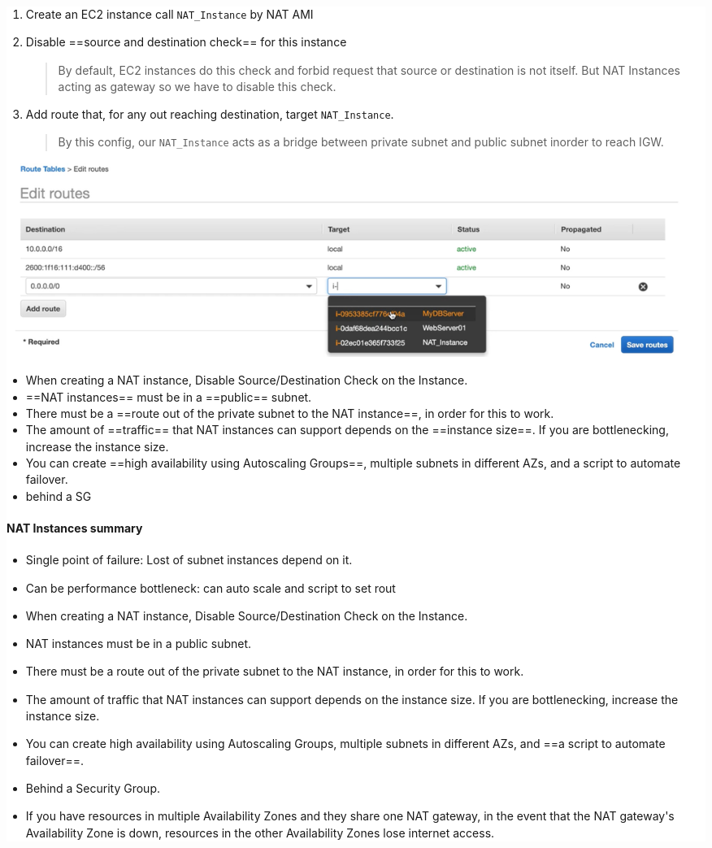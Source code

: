 1. Create an EC2 instance call `NAT_Instance` by NAT AMI 

2. Disable ==source and destination check== for this instance
   
   > By default, EC2 instances do this check and forbid request that source or destination is not itself. But NAT Instances acting as gateway so we have to disable this check.

3. Add route that, for any out reaching destination, target  `NAT_Instance`.
   
   > By this config, our `NAT_Instance` acts as a bridge between private subnet and public subnet inorder to reach IGW.

![IMG_9E675FDE0D22-1](2020-06-01-AWS-domain-knowledge.assets/IMG_9E675FDE0D22-1.jpeg)

- When creating a NAT instance, Disable Source/Destination Check on the Instance. 
- ==NAT instances== must be in a ==public== subnet. 
- There must be a ==route out of the private subnet to the NAT instance==, in order for this to work. 
- The amount of ==traffic== that NAT instances can support depends on the ==instance size==. If you are bottlenecking, increase the instance size. 
- You can create ==high availability using Autoscaling Groups==, multiple subnets in different AZs, and a script to automate failover. 
- behind a SG

#### NAT Instances summary

- Single point of failure: Lost of subnet instances depend on it.

- Can be performance bottleneck: can auto scale and script to set rout

- When creating a NAT instance, Disable Source/Destination Check on the Instance. 

- NAT instances must be in a public subnet. 

- There must be a route out of the private subnet to the NAT instance, in order for this to work. 

- The amount of traffic that NAT instances can support depends on the instance size. If you are bottlenecking, increase the instance size. 

- You can create high availability using Autoscaling Groups, multiple subnets in different AZs, and ==a script to automate failover==. 

- Behind a Security Group. 

- If you have resources in multiple Availability Zones and they share one NAT gateway, in the event that the NAT gateway's Availability Zone is down, resources in the other Availability Zones lose internet access.
  